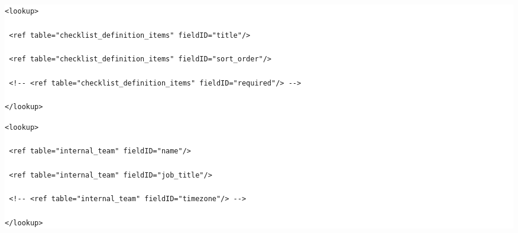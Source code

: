    </field>

   <field id="template_item_id" displayName="Template Item" enableInlineEdit="FALSE" tooltip="Template reference for this item.">

    <lookup>

     <ref table="checklist_definition_items" fieldID="title"/>

     <ref table="checklist_definition_items" fieldID="sort_order"/>

     <!-- <ref table="checklist_definition_items" fieldID="required"/> -->

    </lookup>

   </field>

   <field id="title" displayName="Title" enableInlineEdit="TRUE" tooltip="Action title for this checklist item."/>

   <field id="description" displayName="Description" enableInlineEdit="TRUE" tooltip="Details for completing the task."/>

   <field id="sort_order" displayName="Order" enableInlineEdit="TRUE" tooltip="Ordering of the item within the checklist."/>

   <field id="required" displayName="Required?" enableInlineEdit="TRUE" tooltip="Whether completion is mandatory."/>

   <field id="is_applicable" displayName="Applicable?" enableInlineEdit="TRUE" tooltip="Toggle off if not relevant to this athlete."/>

   <field id="blocked_reason" displayName="Blocked Reason" enableInlineEdit="TRUE" tooltip="Why this item is blocked, if applicable."/>

   <field id="is_done" displayName="Done?" enableInlineEdit="TRUE" tooltip="Mark complete when finished."/>

   <field id="done_at" displayName="Done At" enableInlineEdit="FALSE" tooltip="Timestamp when the item was completed."/>

   <field id="done_by_team_member_id" displayName="Completed By" enableInlineEdit="FALSE" tooltip="Team member who completed the item.">

    <lookup>

     <ref table="internal_team" fieldID="name"/>

     <ref table="internal_team" fieldID="job_title"/>

     <!-- <ref table="internal_team" fieldID="timezone"/> -->

    </lookup>

   </field>

   <field id="internal_notes" displayName="Internal Notes" enableInlineEdit="FALSE" tooltip="Private notes about this item."/>

  </component>


